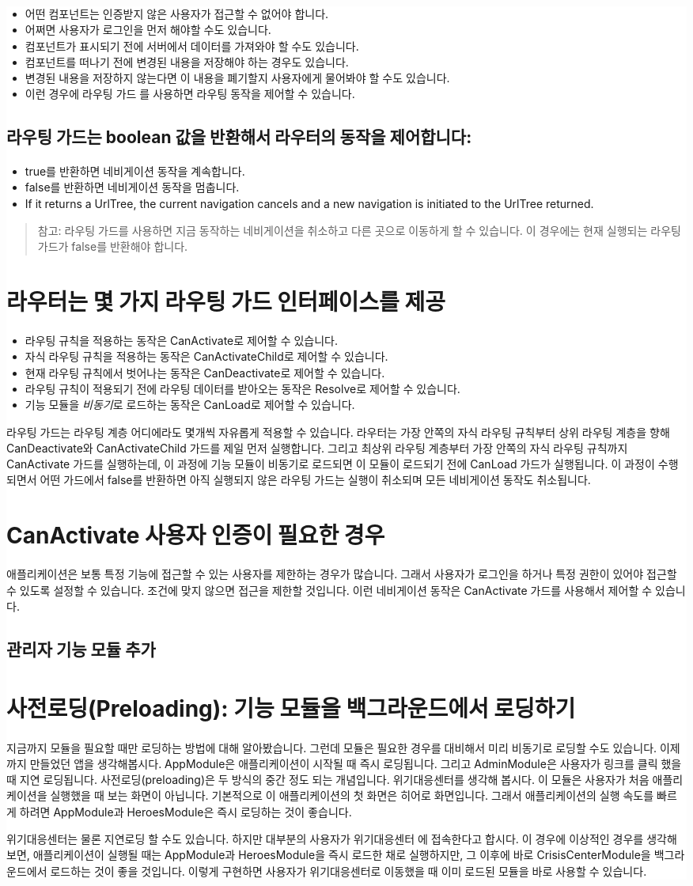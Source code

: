 - 어떤 컴포넌트는 인증받지 않은 사용자가 접근할 수 없어야 합니다.
- 어쩌면 사용자가 로그인을 먼저 해야할 수도 있습니다.
- 컴포넌트가 표시되기 전에 서버에서 데이터를 가져와야 할 수도 있습니다.
- 컴포넌트를 떠나기 전에 변경된 내용을 저장해야 하는 경우도 있습니다.
- 변경된 내용을 저장하지 않는다면 이 내용을 폐기할지 사용자에게 물어봐야 할 수도 있습니다.
- 이런 경우에 라우팅 가드 를 사용하면 라우팅 동작을 제어할 수 있습니다.

## 라우팅 가드는 boolean 값을 반환해서 라우터의 동작을 제어합니다:
- true를 반환하면 네비게이션 동작을 계속합니다.
- false를 반환하면 네비게이션 동작을 멈춥니다.
- If it returns a UrlTree, the current navigation cancels and a new navigation is initiated to the UrlTree returned.

> 참고: 라우팅 가드를 사용하면 지금 동작하는 네비게이션을 취소하고 다른 곳으로 이동하게 할 수 있습니다. 이 경우에는 현재 실행되는 라우팅 가드가 false를 반환해야 합니다.


# 라우터는 몇 가지 라우팅 가드 인터페이스를 제공

- 라우팅 규칙을 적용하는 동작은 CanActivate로 제어할 수 있습니다.
- 자식 라우팅 규칙을 적용하는 동작은 CanActivateChild로 제어할 수 있습니다.
- 현재 라우팅 규칙에서 벗어나는 동작은 CanDeactivate로 제어할 수 있습니다.
- 라우팅 규칙이 적용되기 전에 라우팅 데이터를 받아오는 동작은 Resolve로 제어할 수 있습니다.
- 기능 모듈을 *비동기*로 로드하는 동작은 CanLoad로 제어할 수 있습니다.

라우팅 가드는 라우팅 계층 어디에라도 몇개씩 자유롭게 적용할 수 있습니다. 라우터는 가장 안쪽의 자식 라우팅 규칙부터 상위 라우팅 계층을 향해 CanDeactivate와 CanActivateChild 가드를 제일 먼저 실행합니다. 그리고 최상위 라우팅 계층부터 가장 안쪽의 자식 라우팅 규칙까지 CanActivate 가드를 실행하는데, 이 과정에 기능 모듈이 비동기로 로드되면 이 모듈이 로드되기 전에 CanLoad 가드가 실행됩니다. 이 과정이 수행되면서 어떤 가드에서 false를 반환하면 아직 실행되지 않은 라우팅 가드는 실행이 취소되며 모든 네비게이션 동작도 취소됩니다.

# CanActivate 사용자 인증이 필요한 경우
애플리케이션은 보통 특정 기능에 접근할 수 있는 사용자를 제한하는 경우가 많습니다. 그래서 사용자가 로그인을 하거나 특정 권한이 있어야 접근할 수 있도록 설정할 수 있습니다. 조건에 맞지 않으면 접근을 제한할 것입니다.
이런 네비게이션 동작은 CanActivate 가드를 사용해서 제어할 수 있습니다.

## 관리자 기능 모듈 추가




# 사전로딩(Preloading): 기능 모듈을 백그라운드에서 로딩하기
지금까지 모듈을 필요할 때만 로딩하는 방법에 대해 알아봤습니다. 그런데 모듈은 필요한 경우를 대비해서 미리 비동기로 로딩할 수도 있습니다.
이제까지 만들었던 앱을 생각해봅시다. AppModule은 애플리케이션이 시작될 때 즉시 로딩됩니다. 그리고 AdminModule은 사용자가 링크를 클릭 했을 때 지연 로딩됩니다.
사전로딩(preloading)은 두 방식의 중간 정도 되는 개념입니다. 위기대응센터를 생각해 봅시다. 이 모듈은 사용자가 처음 애플리케이션을 실행했을 때 보는 화면이 아닙니다. 기본적으로 이 애플리케이션의 첫 화면은 히어로 화면입니다. 그래서 애플리케이션의 실행 속도를 빠르게 하려면 AppModule과 HeroesModule은 즉시 로딩하는 것이 좋습니다.

위기대응센터는 물론 지연로딩 할 수도 있습니다. 하지만 대부분의 사용자가 위기대응센터 에 접속한다고 합시다. 이 경우에 이상적인 경우를 생각해보면, 애플리케이션이 실행될 때는 AppModule과 HeroesModule을 즉시 로드한 채로 실행하지만, 그 이후에 바로 CrisisCenterModule을 백그라운드에서 로드하는 것이 좋을 것입니다. 이렇게 구현하면 사용자가 위기대응센터로 이동했을 때 이미 로드된 모듈을 바로 사용할 수 있습니다.
